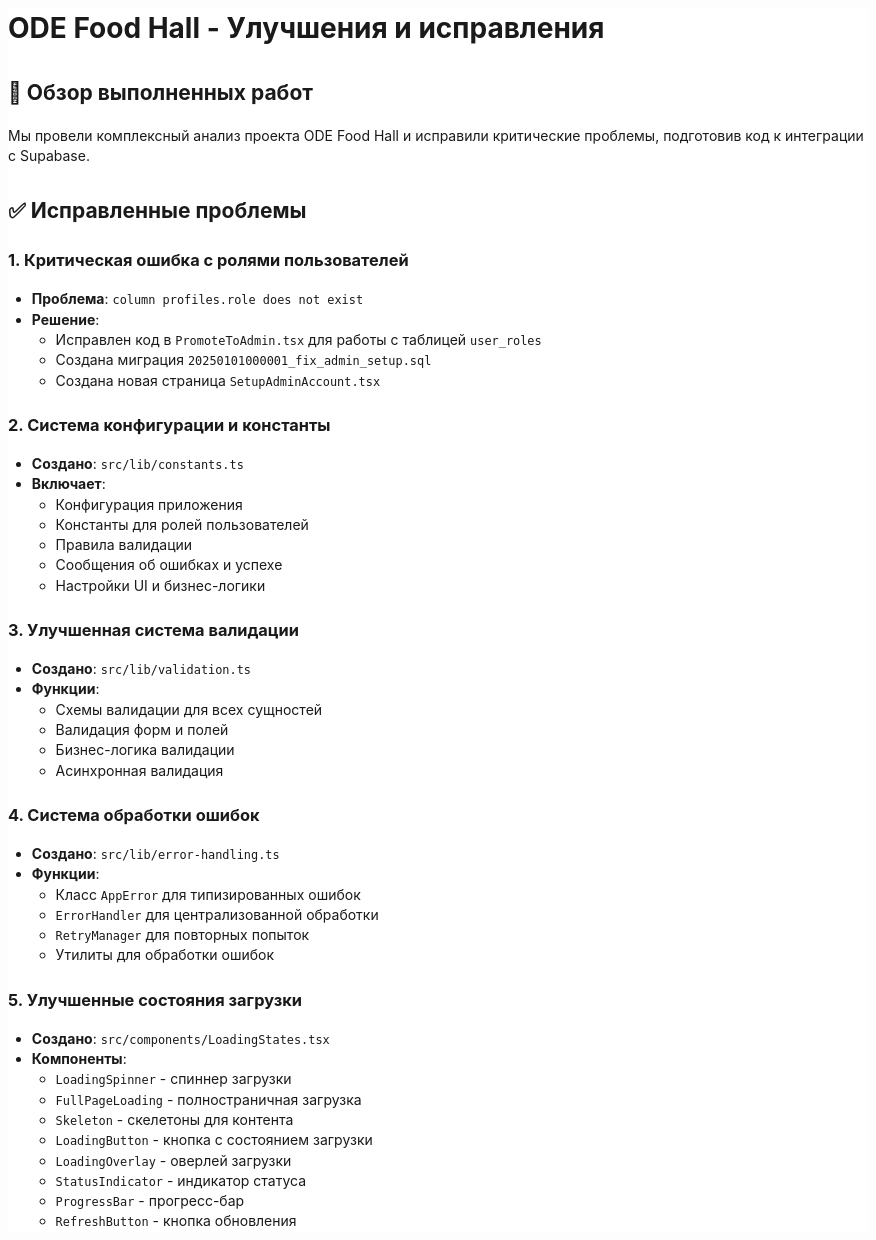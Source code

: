 # ODE Food Hall - Улучшения и исправления

## 🎯 Обзор выполненных работ

Мы провели комплексный анализ проекта ODE Food Hall и исправили критические проблемы, подготовив код к интеграции с Supabase.

## ✅ Исправленные проблемы

### 1. **Критическая ошибка с ролями пользователей**
- **Проблема**: `column profiles.role does not exist`
- **Решение**: 
  - Исправлен код в `PromoteToAdmin.tsx` для работы с таблицей `user_roles`
  - Создана миграция `20250101000001_fix_admin_setup.sql`
  - Создана новая страница `SetupAdminAccount.tsx`

### 2. **Система конфигурации и константы**
- **Создано**: `src/lib/constants.ts`
- **Включает**:
  - Конфигурация приложения
  - Константы для ролей пользователей
  - Правила валидации
  - Сообщения об ошибках и успехе
  - Настройки UI и бизнес-логики

### 3. **Улучшенная система валидации**
- **Создано**: `src/lib/validation.ts`
- **Функции**:
  - Схемы валидации для всех сущностей
  - Валидация форм и полей
  - Бизнес-логика валидации
  - Асинхронная валидация

### 4. **Система обработки ошибок**
- **Создано**: `src/lib/error-handling.ts`
- **Функции**:
  - Класс `AppError` для типизированных ошибок
  - `ErrorHandler` для централизованной обработки
  - `RetryManager` для повторных попыток
  - Утилиты для обработки ошибок

### 5. **Улучшенные состояния загрузки**
- **Создано**: `src/components/LoadingStates.tsx`
- **Компоненты**:
  - `LoadingSpinner` - спиннер загрузки
  - `FullPageLoading` - полностраничная загрузка
  - `Skeleton` - скелетоны для контента
  - `LoadingButton` - кнопка с состоянием загрузки
  - `LoadingOverlay` - оверлей загрузки
  - `StatusIndicator` - индикатор статуса
  - `ProgressBar` - прогресс-бар
  - `RefreshButton` - кнопка обновления
